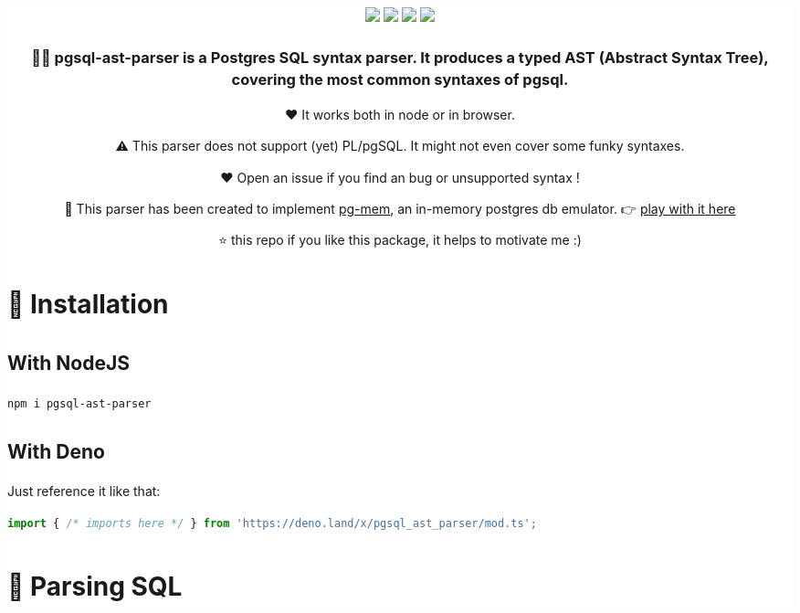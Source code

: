 
<p align="center">
  <a href="https://npmjs.org/package/pgsql-ast-parser"><img src="http://img.shields.io/npm/v/pgsql-ast-parser.svg"></a>
  <a href="https://npmjs.org/package/pgsql-ast-parser"><img src="https://img.shields.io/npm/dm/pgsql-ast-parser.svg"></a>
  <a href="https://david-dm.org/oguimbal/pgsql-ast-parser"><img src="https://david-dm.org/oguimbal/pgsql-ast-parser.svg"></a>
  <img src="https://github.com/oguimbal/pgsql-ast-parser/workflows/CI/badge.svg">
</p>


 <h3 align="center">🏃‍♀️ pgsql-ast-parser is a Postgres SQL syntax parser. It produces a typed AST (Abstract Syntax Tree), covering the most common syntaxes of pgsql.</h3>

<p align="center">
❤ It works both in node or in browser.
</p>

<p align="center">
⚠ This parser does not support (yet) PL/pgSQL. It might not even cover some funky syntaxes.
</p>


<p align="center">
❤ Open an issue if you find an bug or unsupported syntax !
 </p>


<p align="center">
  🔗 This parser has been created to implement <a href="https://github.com/oguimbal/pg-mem">pg-mem</a>, an in-memory postgres db emulator. 👉  <a href="https://oguimbal.github.io/pg-mem-playground/">play with it here</a>
 </p>


<p align="center">
⭐ this repo if you like this package, it helps to motivate me :)
</p>

# 📐 Installation

## With NodeJS

```bash
npm i pgsql-ast-parser
```

## With Deno

Just reference it like that:

```typescript
import { /* imports here */ } from 'https://deno.land/x/pgsql_ast_parser/mod.ts';
```

# 📖 Parsing SQL
